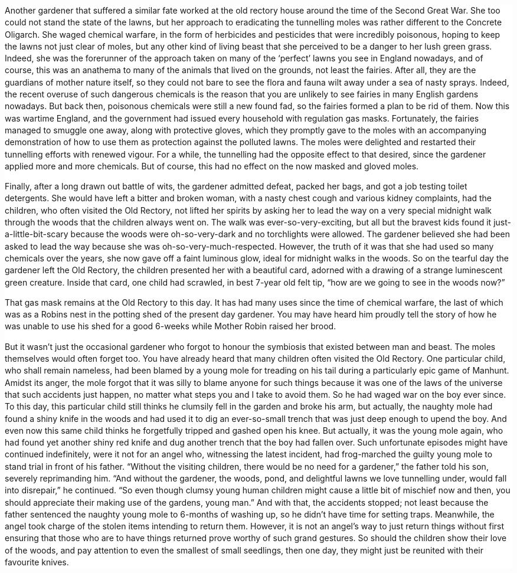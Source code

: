 Another gardener that suffered a similar fate worked at the old rectory house around the time of the Second Great War. She too could not stand the state of the lawns, but her approach to eradicating the tunnelling moles was rather different to the Concrete Oligarch. She waged chemical warfare, in the form of herbicides and pesticides that were incredibly poisonous, hoping to keep the lawns not just clear of moles, but any other kind of living beast that she perceived to be a danger to her lush green grass. Indeed, she was the forerunner of the approach taken on many of the ‘perfect’ lawns you see in England nowadays, and of course, this was an anathema to many of the animals that lived on the grounds, not least the fairies. After all, they are the guardians of mother nature itself, so they could not bare to see the flora and fauna wilt away under a sea of nasty sprays. Indeed, the recent overuse of such dangerous chemicals is the reason that you are unlikely to see fairies in many English gardens nowadays. But back then, poisonous chemicals were still a new found fad, so the fairies formed a plan to be rid of them. Now this was wartime England, and the government had issued every household with regulation gas masks. Fortunately, the fairies managed to smuggle one away, along with protective gloves, which they promptly gave to the moles with an accompanying demonstration of how to use them as protection against the polluted lawns. The moles were delighted and restarted their tunnelling efforts with renewed vigour. For a while, the tunnelling had the opposite effect to that desired, since the gardener applied more and more chemicals. But of course, this had no effect on the now masked and gloved moles.

Finally, after a long drawn out battle of wits, the gardener admitted defeat, packed her bags, and got a job testing toilet detergents. She would have left a bitter and broken woman, with a nasty chest cough and various kidney complaints, had the children, who often visited the Old Rectory, not lifted her spirits by asking her to lead the way on a very special midnight walk through the woods that the children always went on. The walk was ever-so-very-exciting, but all but the bravest kids found it just-a-little-bit-scary because the woods were oh-so-very-dark and no torchlights were allowed. The gardener believed she had been asked to lead the way because she was oh-so-very-much-respected. However, the truth of it was that she had used so many chemicals over the years, she now gave off a faint luminous glow, ideal for midnight walks in the woods. So on the tearful day the gardener left the Old Rectory, the children presented her with a beautiful card, adorned with a drawing of a strange luminescent green creature. Inside that card, one child had scrawled, in best 7-year old felt tip, “how are we going to see in the woods now?”

That gas mask remains at the Old Rectory to this day. It has had many uses since the time of chemical warfare, the last of which was as a Robins nest in the potting shed of the present day gardener. You may have heard him proudly tell the story of how he was unable to use his shed for a good 6-weeks while Mother Robin raised her brood.

But it wasn’t just the occasional gardener who forgot to honour the symbiosis that existed between man and beast. The moles themselves would often forget too. You have already heard that many children often visited the Old Rectory. One particular child, who shall remain nameless, had been blamed by a young mole for treading on his tail during a particularly epic game of Manhunt. Amidst its anger, the mole forgot that it was silly to blame anyone for such things because it was one of the laws of the universe that such accidents just happen, no matter what steps you and I take to avoid them. So he had waged war on the boy ever since. To this day, this particular child still thinks he clumsily fell in the garden and broke his arm, but actually, the naughty mole had found a shiny knife in the woods and had used it to dig an ever-so-small trench that was just deep enough to upend the boy. And even now this same child thinks he forgetfully tripped and gashed open his knee. But actually, it was the young mole again, who had found yet another shiny red knife and dug another trench that the boy had fallen over. Such unfortunate episodes might have continued indefinitely, were it not for an angel who, witnessing the latest incident, had frog-marched the guilty young mole to stand trial in front of his father. “Without the visiting children, there would be no need for a gardener,” the father told his son, severely reprimanding him. “And without the gardener, the woods, pond, and delightful lawns we love tunnelling under, would fall into disrepair,” he continued. “So even though clumsy young human children might cause a little bit of mischief now and then, you should appreciate their making use of the gardens, young man.” And with that, the accidents stopped; not least because the father sentenced the naughty young mole to 6-months of washing up, so he didn’t have time for setting traps. Meanwhile, the angel took charge of the stolen items intending to return them. However, it is not an angel’s way to just return things without first ensuring that those who are to have things returned prove worthy of such grand gestures. So should the children show their love of the woods, and pay attention to even the smallest of small seedlings, then one day, they might just be reunited with their favourite knives.
